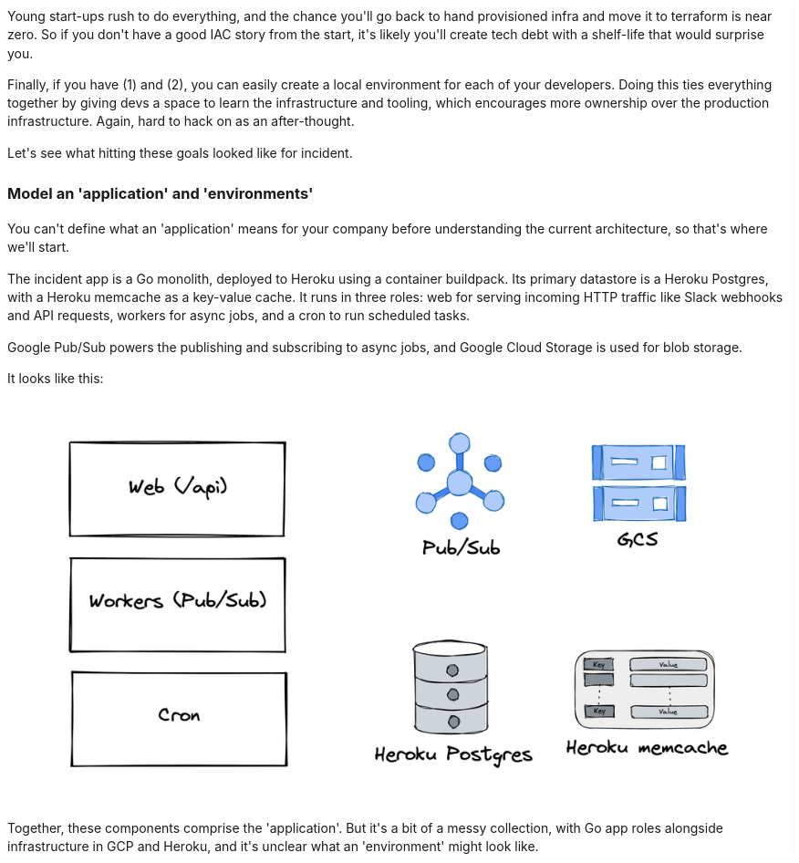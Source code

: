 Young start-ups rush to do everything, and the chance you'll go back to hand
provisioned infra and move it to terraform is near zero. So if you don't have a
good IAC story from the start, it's likely you'll create tech debt with a
shelf-life that would surprise you.

Finally, if you have (1) and (2), you can easily create a local environment for
each of your developers. Doing this ties everything together by giving devs a
space to learn the infrastructure and tooling, which encourages more ownership
over the production infrastructure. Again, hard to hack on as an after-thought.

Let's see what hitting these goals looked like for incident.

### Model an 'application' and 'environments'

You can't define what an 'application' means for your company before
understanding the current architecture, so that's where we'll start.

The incident app is a Go monolith, deployed to Heroku using a container
buildpack. Its primary datastore is a Heroku Postgres, with a Heroku memcache
as a key-value cache. It runs in three roles: web for serving incoming HTTP
traffic like Slack webhooks and API requests, workers for async jobs, and a cron
to run scheduled tasks.

Google Pub/Sub powers the publishing and subscribing to async jobs, and Google
Cloud Storage is used for blob storage.

It looks like this:

![Architecture of incident app](/assets/images/getting-cloud-right-arch-partial.png)

Together, these components comprise the 'application'. But it's a bit of a messy
collection, with Go app roles alongside infrastructure in GCP and Heroku, and
it's unclear what an 'environment' might look like.

